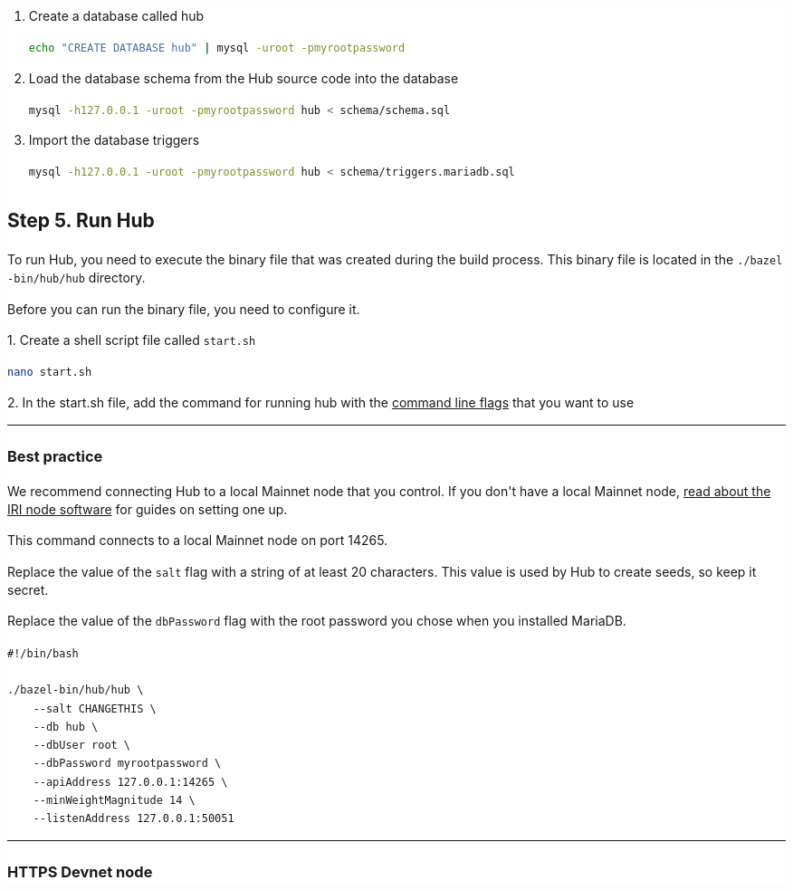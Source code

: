 1. Create a database called hub

	```bash
	echo "CREATE DATABASE hub" | mysql -uroot -pmyrootpassword
	```

2. Load the database schema from the Hub source code into the database

	```bash
	mysql -h127.0.0.1 -uroot -pmyrootpassword hub < schema/schema.sql
	```

3. Import the database triggers

	```bash
	mysql -h127.0.0.1 -uroot -pmyrootpassword hub < schema/triggers.mariadb.sql
	```

## Step 5. Run Hub

To run Hub, you need to execute the binary file that was created during the build process. This binary file is located in the `./bazel-bin/hub/hub` directory.

Before you can run the binary file, you need to configure it.

1\. Create a shell script file called `start.sh`

```bash
nano start.sh
```

2\. In the start.sh file, add the command for running hub with the [command line flags](../references/command-line-flags.md) that you want to use

--------------------
### Best practice

We recommend connecting Hub to a local Mainnet node that you control. If you don't have a local Mainnet node, [read about the IRI node software](root://node-software/0.1/iri/introduction/overview.md) for guides on setting one up.

This command connects to a local Mainnet node on port 14265.

Replace the value of the `salt` flag with a string of at least 20 characters. This value is used by Hub to create seeds, so keep it secret.

Replace the value of the `dbPassword` flag with the root password you chose when you installed MariaDB.

```shell
#!/bin/bash
	
./bazel-bin/hub/hub \
	--salt CHANGETHIS \
	--db hub \
	--dbUser root \
	--dbPassword myrootpassword \
	--apiAddress 127.0.0.1:14265 \
	--minWeightMagnitude 14 \
	--listenAddress 127.0.0.1:50051
```
---
### HTTPS Devnet node
